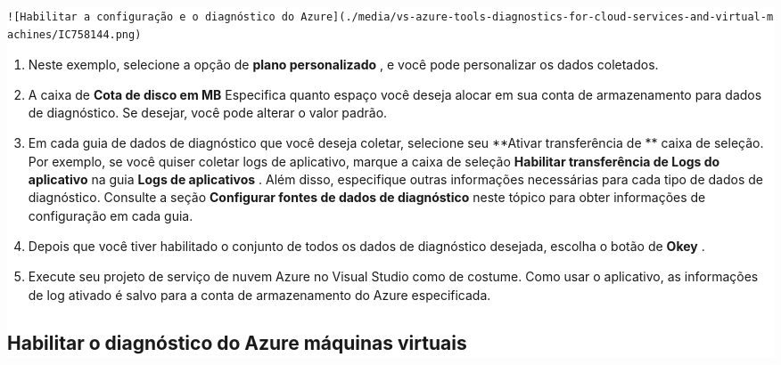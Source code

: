     ![Habilitar a configuração e o diagnóstico do Azure](./media/vs-azure-tools-diagnostics-for-cloud-services-and-virtual-machines/IC758144.png)

1. Neste exemplo, selecione a opção de **plano personalizado** , e você pode personalizar os dados coletados.

1. A caixa de **Cota de disco em MB** Especifica quanto espaço você deseja alocar em sua conta de armazenamento para dados de diagnóstico. Se desejar, você pode alterar o valor padrão.

1. Em cada guia de dados de diagnóstico que você deseja coletar, selecione seu **Ativar transferência de <log type> ** caixa de seleção. Por exemplo, se você quiser coletar logs de aplicativo, marque a caixa de seleção **Habilitar transferência de Logs do aplicativo** na guia **Logs de aplicativos** . Além disso, especifique outras informações necessárias para cada tipo de dados de diagnóstico. Consulte a seção **Configurar fontes de dados de diagnóstico** neste tópico para obter informações de configuração em cada guia.

1. Depois que você tiver habilitado o conjunto de todos os dados de diagnóstico desejada, escolha o botão de **Okey** .

1. Execute seu projeto de serviço de nuvem Azure no Visual Studio como de costume. Como usar o aplicativo, as informações de log ativado é salvo para a conta de armazenamento do Azure especificada.

## <a name="enable-diagnostics-in-azure-virtual-machines"></a>Habilitar o diagnóstico do Azure máquinas virtuais
